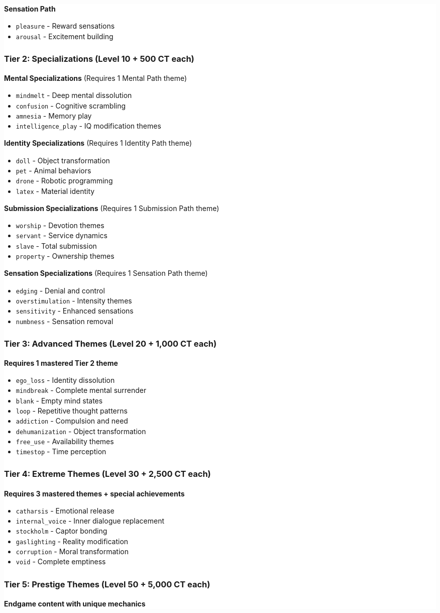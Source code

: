 **Sensation Path**
- `pleasure` - Reward sensations
- `arousal` - Excitement building

### Tier 2: Specializations (Level 10 + 500 CT each)

**Mental Specializations** (Requires 1 Mental Path theme)
- `mindmelt` - Deep mental dissolution
- `confusion` - Cognitive scrambling
- `amnesia` - Memory play
- `intelligence_play` - IQ modification themes

**Identity Specializations** (Requires 1 Identity Path theme)
- `doll` - Object transformation
- `pet` - Animal behaviors
- `drone` - Robotic programming
- `latex` - Material identity

**Submission Specializations** (Requires 1 Submission Path theme)
- `worship` - Devotion themes
- `servant` - Service dynamics
- `slave` - Total submission
- `property` - Ownership themes

**Sensation Specializations** (Requires 1 Sensation Path theme)
- `edging` - Denial and control
- `overstimulation` - Intensity themes
- `sensitivity` - Enhanced sensations
- `numbness` - Sensation removal

### Tier 3: Advanced Themes (Level 20 + 1,000 CT each)
**Requires 1 mastered Tier 2 theme**

- `ego_loss` - Identity dissolution
- `mindbreak` - Complete mental surrender
- `blank` - Empty mind states
- `loop` - Repetitive thought patterns
- `addiction` - Compulsion and need
- `dehumanization` - Object transformation
- `free_use` - Availability themes
- `timestop` - Time perception

### Tier 4: Extreme Themes (Level 30 + 2,500 CT each)
**Requires 3 mastered themes + special achievements**

- `catharsis` - Emotional release
- `internal_voice` - Inner dialogue replacement
- `stockholm` - Captor bonding
- `gaslighting` - Reality modification
- `corruption` - Moral transformation
- `void` - Complete emptiness

### Tier 5: Prestige Themes (Level 50 + 5,000 CT each)
**Endgame content with unique mechanics**
